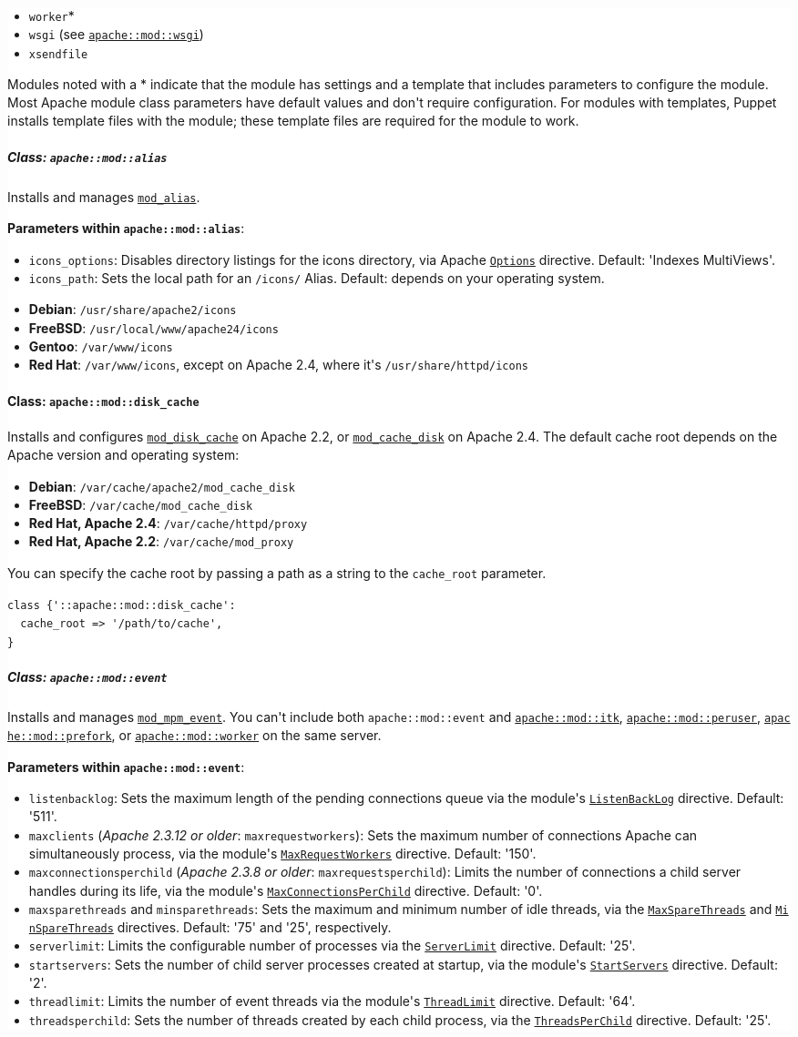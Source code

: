 * `worker`*
* `wsgi` (see [`apache::mod::wsgi`][])
* `xsendfile`

Modules noted with a * indicate that the module has settings and a template that includes parameters to configure the module. Most Apache module class parameters have default values and don't require configuration. For modules with templates, Puppet installs template files with the module; these template files are required for the module to work.

##### Class: `apache::mod::alias`

Installs and manages [`mod_alias`][].

**Parameters within `apache::mod::alias`**:

* `icons_options`: Disables directory listings for the icons directory, via Apache [`Options`] directive. Default: 'Indexes MultiViews'.
* `icons_path`: Sets the local path for an `/icons/` Alias. Default: depends on your operating system.

- **Debian**: `/usr/share/apache2/icons`
- **FreeBSD**: `/usr/local/www/apache24/icons`
- **Gentoo**: `/var/www/icons`
- **Red Hat**: `/var/www/icons`, except on Apache 2.4, where it's `/usr/share/httpd/icons`

#### Class: `apache::mod::disk_cache`

Installs and configures [`mod_disk_cache`][] on Apache 2.2, or [`mod_cache_disk`][] on Apache 2.4. The default cache root depends on the Apache version and operating system:

- **Debian**: `/var/cache/apache2/mod_cache_disk`
- **FreeBSD**: `/var/cache/mod_cache_disk`
- **Red Hat, Apache 2.4**: `/var/cache/httpd/proxy`
- **Red Hat, Apache 2.2**: `/var/cache/mod_proxy`

You can specify the cache root by passing a path as a string to the `cache_root` parameter.

~~~ puppet
class {'::apache::mod::disk_cache':
  cache_root => '/path/to/cache',
}
~~~

##### Class: `apache::mod::event`

Installs and manages [`mod_mpm_event`][]. You can't include both `apache::mod::event` and [`apache::mod::itk`][], [`apache::mod::peruser`][], [`apache::mod::prefork`][], or [`apache::mod::worker`][] on the same server.

**Parameters within `apache::mod::event`**:

- `listenbacklog`: Sets the maximum length of the pending connections queue via the module's [`ListenBackLog`][] directive. Default: '511'.
- `maxclients` (_Apache 2.3.12 or older_: `maxrequestworkers`): Sets the maximum number of connections Apache can simultaneously process, via the module's [`MaxRequestWorkers`][] directive. Default: '150'.
- `maxconnectionsperchild` (_Apache 2.3.8 or older_: `maxrequestsperchild`): Limits the number of connections a child server handles during its life, via the module's [`MaxConnectionsPerChild`][] directive. Default: '0'.
- `maxsparethreads` and `minsparethreads`: Sets the maximum and minimum number of idle threads, via the [`MaxSpareThreads`][] and [`MinSpareThreads`][] directives. Default: '75' and '25', respectively.
- `serverlimit`: Limits the configurable number of processes via the [`ServerLimit`][] directive. Default: '25'.
- `startservers`: Sets the number of child server processes created at startup, via the module's [`StartServers`][] directive. Default: '2'.
- `threadlimit`: Limits the number of event threads via the module's [`ThreadLimit`][] directive. Default: '64'.
- `threadsperchild`: Sets the number of threads created by each child process, via the [`ThreadsPerChild`][] directive. Default: '25'.

[Module description]: #module-description
[Setup]: #setup
[Beginning with Apache]: #beginning-with-apache
[Usage]: #usage
[Configuring virtual hosts]: #configuring-virtual-hosts
[Configuring virtual hosts with SSL]: #configuring-virtual-hosts-with-ssl
[Configuring virtual host port and address bindings]: #configuring-virtual-host-port-and-address-bindings
[Configuring virtual hosts for apps and processors]: #configuring-virtual-hosts-for-apps-and-processors
[Configuring IP-based virtual hosts]: #configuring-ip-based-virtual-hosts
[Installing Apache modules]: #installing-apache-modules
[Installing arbitrary modules]: #installing-arbitrary-modules
[Installing specific modules]: #installing-specific-modules
[Configuring FastCGI servers]: #configuring-fastcgi-servers-to-handle-php-files
[Load balancing examples]: #load-balancing-examples
[Reference]: #reference
[Public classes]: #public-classes
[Private classes]: #private-classes
[Public defines]: #public-defines
[Private defines]: #private-defines
[Templates]: #templates
[Limitations]: #limitations
[Development]: #development
[Contributing]: #contributing
[Running tests]: #running-tests
[`AddDefaultCharset`]: http://httpd.apache.org/docs/current/mod/core.html#adddefaultcharset
[`add_listen`]: #add_listen
[`Alias`]: https://httpd.apache.org/docs/current/mod/mod_alias.html#alias
[`AliasMatch`]: https://httpd.apache.org/docs/current/mod/mod_alias.html#aliasmatch
[aliased servers]: https://httpd.apache.org/docs/current/urlmapping.html
[`AllowEncodedSlashes`]: http://httpd.apache.org/docs/current/mod/core.html#allowencodedslashes
[`apache`]: #class-apache
[`apache_version`]: #apache_version
[`apache::balancer`]: #define-apachebalancer
[`apache::balancermember`]: #define-apachebalancermember
[`apache::fastcgi::server`]: #define-apachefastcgiserver
[`apache::mod`]: #define-apachemod
[`apache::mod::<MODULE NAME>`]: #classes-apachemodmodule-name
[`apache::mod::alias`]: #class-apachemodalias
[`apache::mod::auth_cas`]: #class-apachemodauth_cas
[`apache::mod::auth_mellon`]: #class-apachemodauth_mellon
[`apache::mod::disk_cache`]: #class-apachemoddisk_cache
[`apache::mod::event`]: #class-apachemodevent
[`apache::mod::ext_filter`]: #class-apachemodext_filter
[`apache::mod::geoip`]: #class-apachemodgeoip
[`apache::mod::itk`]: #class-apachemoditk
[`apache::mod::ldap`]: #class-apachemodldap
[`apache::mod::passenger`]: #class-apachemodpassenger
[`apache::mod::peruser`]: #class-apachemodperuser
[`apache::mod::prefork`]: #class-apachemodprefork
[`apache::mod::proxy_html`]: #class-apachemodproxy_html
[`apache::mod::security`]: #class-apachemodsecurity
[`apache::mod::shib`]: #class-apachemodshib
[`apache::mod::ssl`]: #class-apachemodssl
[`apache::mod::status`]: #class-apachemodstatus
[`apache::mod::worker`]: #class-apachemodworker
[`apache::mod::wsgi`]: #class-apachemodwsgi
[`apache::params`]: #class-apacheparams
[`apache::version`]: #class-apacheversion
[`apache::vhost`]: #define-apachevhost
[`apache::vhost::custom`]: #define-apachevhostcustom
[`apache::vhost::WSGIImportScript`]: #wsgiimportscript
[Apache HTTP Server]: http://httpd.apache.org
[Apache modules]: http://httpd.apache.org/docs/current/mod/
[array]: https://docs.puppetlabs.com/puppet/latest/reference/lang_data_array.html
[beaker-rspec]: https://github.com/puppetlabs/beaker-rspec
[certificate revocation list]: http://httpd.apache.org/docs/current/mod/mod_ssl.html#sslcarevocationfile
[certificate revocation list path]: http://httpd.apache.org/docs/current/mod/mod_ssl.html#sslcarevocationpath
[common gateway interface]: http://httpd.apache.org/docs/current/howto/cgi.html
[`confd_dir`]: #confd_dir
[`content`]: #content
[custom error documents]: http://httpd.apache.org/docs/current/custom-error.html
[`custom_fragment`]: #custom_fragment
[`default_mods`]: #default_mods
[`default_ssl_crl`]: #default_ssl_crl
[`default_ssl_crl_path`]: #default_ssl_crl_path
[`default_ssl_vhost`]: #default_ssl_vhost
[`dev_packages`]: #dev_packages
[`directory`]: #directory
[`directories`]: #parameter-directories-for-apachevhost
[`DirectoryIndex`]: http://httpd.apache.org/docs/current/mod/mod_dir.html#directoryindex
[`docroot`]: #docroot
[`docroot_owner`]: #docroot_owner
[`docroot_group`]: #docroot_group
[`DocumentRoot`]: https://httpd.apache.org/docs/current/mod/core.html#documentroot
[`EnableSendfile`]: http://httpd.apache.org/docs/current/mod/core.html#enablesendfile
[`ExpiresByType`]: http://httpd.apache.org/docs/current/mod/mod_expires.html#expiresbytype
[enforcing mode]: http://selinuxproject.org/page/Guide/Mode
[`ensure`]: https://docs.puppetlabs.com/references/latest/type.html#package-attribute-ensure
[exported resources]: http://docs.puppetlabs.com/latest/reference/lang_exported.md
[`ExtendedStatus`]: http://httpd.apache.org/docs/current/mod/core.html#extendedstatus
[Facter]: http://docs.puppetlabs.com/facter/
[FastCGI]: http://www.fastcgi.com/
[FallbackResource]: https://httpd.apache.org/docs/current/mod/mod_dir.html#fallbackresource
[`fallbackresource`]: #fallbackresource
[filter rules]: http://httpd.apache.org/docs/current/filter.html
[`filters`]: #filters
[`ForceType`]: http://httpd.apache.org/docs/current/mod/core.html#forcetype
[GeoIPScanProxyHeaders]: http://dev.maxmind.com/geoip/legacy/mod_geoip2/#Proxy-Related_Directives
[`gentoo/puppet-portage`]: https://github.com/gentoo/puppet-portage
[Hash]: https://docs.puppetlabs.com/puppet/latest/reference/lang_data_hash.html
[`IncludeOptional`]: http://httpd.apache.org/docs/current/mod/core.html#includeoptional
[`Include`]: http://httpd.apache.org/docs/current/mod/core.html#include
[interval syntax]: http://httpd.apache.org/docs/current/mod/mod_expires.html#AltSyn
[`ip`]: #ip
[`ip_based`]: #ip_based
[IP-based virtual hosts]: http://httpd.apache.org/docs/current/vhosts/ip-based.html
[`KeepAlive`]: http://httpd.apache.org/docs/current/mod/core.html#keepalive
[`KeepAliveTimeout`]: http://httpd.apache.org/docs/current/mod/core.html#keepalivetimeout
[`keepalive` parameter]: #keepalive
[`keepalive_timeout`]: #keepalive_timeout
[`limitreqfieldsize`]: https://httpd.apache.org/docs/current/mod/core.html#limitrequestfieldsize
[`lib`]: #lib
[`lib_path`]: #lib_path
[`Listen`]: http://httpd.apache.org/docs/current/bind.html
[`ListenBackLog`]: https://httpd.apache.org/docs/current/mod/mpm_common.html#listenbacklog
[`LoadFile`]: https://httpd.apache.org/docs/current/mod/mod_so.html#loadfile
[`LogFormat`]: https://httpd.apache.org/docs/current/mod/mod_log_config.html#logformat
[`logroot`]: #logroot
[Log security]: http://httpd.apache.org/docs/current/logs.html#security
[`manage_docroot`]: #manage_docroot
[`manage_user`]: #manage_user
[`manage_group`]: #manage_group
[`MaxConnectionsPerChild`]: https://httpd.apache.org/docs/current/mod/mpm_common.html#maxconnectionsperchild
[`max_keepalive_requests`]: #max_keepalive_requests
[`MaxRequestWorkers`]: https://httpd.apache.org/docs/current/mod/mpm_common.html#maxrequestworkers
[`MaxSpareThreads`]: https://httpd.apache.org/docs/current/mod/mpm_common.html#maxsparethreads
[MIME `content-type`]: https://www.iana.org/assignments/media-types/media-types.xhtml
[`MinSpareThreads`]: https://httpd.apache.org/docs/current/mod/mpm_common.html#minsparethreads
[`mod_alias`]: https://httpd.apache.org/docs/current/mod/mod_alias.html
[`mod_auth_cas`]: https://github.com/Jasig/mod_auth_cas
[`mod_auth_kerb`]: http://modauthkerb.sourceforge.net/configure.html
[`mod_authnz_external`]: https://code.google.com/p/mod-auth-external/
[`mod_auth_mellon`]: https://github.com/UNINETT/mod_auth_mellon
[`mod_disk_cache`]: https://httpd.apache.org/docs/2.2/mod/mod_disk_cache.html
[`mod_cache_disk`]: https://httpd.apache.org/docs/current/mod/mod_cache_disk.html
[`mod_expires`]: http://httpd.apache.org/docs/current/mod/mod_expires.html
[`mod_ext_filter`]: http://httpd.apache.org/docs/current/mod/mod_ext_filter.html
[`mod_fcgid`]: https://httpd.apache.org/mod_fcgid/mod/mod_fcgid.html
[`mod_geoip`]: http://dev.maxmind.com/geoip/legacy/mod_geoip2/
[`mod_info`]: https://httpd.apache.org/docs/current/mod/mod_info.html
[`mod_ldap`]: https://httpd.apache.org/docs/2.2/mod/mod_ldap.html
[`mod_mpm_event`]: https://httpd.apache.org/docs/current/mod/event.html
[`mod_negotiation`]: http://httpd.apache.org/docs/current/mod/mod_negotiation.html
[`mod_pagespeed`]: https://developers.google.com/speed/pagespeed/module/?hl=en
[`mod_php`]: http://php.net/manual/en/book.apache.php
[`mod_proxy`]: https://httpd.apache.org/docs/current/mod/mod_proxy.html
[`mod_proxy_balancer`]: http://httpd.apache.org/docs/current/mod/mod_proxy_balancer.html
[`mod_reqtimeout`]: http://httpd.apache.org/docs/current/mod/mod_reqtimeout.html
[`mod_security`]: https://www.modsecurity.org/
[`mod_ssl`]: http://httpd.apache.org/docs/current/mod/mod_ssl.html
[`mod_status`]: http://httpd.apache.org/docs/current/mod/mod_status.html
[`mod_version`]: http://httpd.apache.org/docs/current/mod/mod_version.html
[`mod_wsgi`]: http://modwsgi.readthedocs.org/en/latest/
[module contribution guide]: http://docs.puppetlabs.com/forge/contributing.html
[`mpm_module`]: #mpm_module
[multi-processing module]: http://httpd.apache.org/docs/current/mpm.html
[name-based virtual hosts]: https://httpd.apache.org/docs/current/vhosts/name-based.html
[open source Puppet]: http://docs.puppetlabs.com/puppet/
[`Options`]: https://httpd.apache.org/docs/current/mod/core.html#options
[`path`]: #path
[`Peruser`]: http://www.freebsd.org/cgi/url.cgi?ports/www/apache22-peruser-mpm/pkg-descr
[`port`]: #port
[`priority`]: #defines-apachevhost
[`ProxyPass`]: http://httpd.apache.org/docs/current/mod/mod_proxy.html#proxypass
[`ProxySet`]: http://httpd.apache.org/docs/current/mod/mod_proxy.html#proxyset
[Puppet Enterprise]: http://docs.puppetlabs.com/pe/
[Puppet Forge]: http://forge.puppetlabs.com
[Puppet Labs]: http://puppetlabs.com
[Puppet module]: http://docs.puppetlabs.com/puppet/latest/reference/modules_fundamentals.html
[Puppet module's code]: https://github.com/puppetlabs/puppetlabs-apache/blob/master/manifests/default_mods.pp
[`purge_configs`]: #purge_configs
[`purge_vhost_dir`]: #purge_vhost_dir
[Python]: https://www.python.org/
[Rack]: http://rack.github.io/
[`rack_base_uris`]: #rack_base_uris
[RFC 2616]: https://www.ietf.org/rfc/rfc2616.txt
[`RequestReadTimeout`]: http://httpd.apache.org/docs/current/mod/mod_reqtimeout.html#requestreadtimeout
[rspec-puppet]: http://rspec-puppet.com/
[`ScriptAlias`]: https://httpd.apache.org/docs/current/mod/mod_alias.html#scriptalias
[`ScriptAliasMatch`]: https://httpd.apache.org/docs/current/mod/mod_alias.html#scriptaliasmatch
[`scriptalias`]: #scriptalias
[SELinux]: http://selinuxproject.org/
[`ServerAdmin`]: http://httpd.apache.org/docs/current/mod/core.html#serveradmin
[`serveraliases`]: #serveraliases
[`ServerLimit`]: https://httpd.apache.org/docs/current/mod/mpm_common.html#serverlimit
[`ServerName`]: http://httpd.apache.org/docs/current/mod/core.html#servername
[`ServerRoot`]: http://httpd.apache.org/docs/current/mod/core.html#serverroot
[`ServerTokens`]: http://httpd.apache.org/docs/current/mod/core.html#servertokens
[`ServerSignature`]: http://httpd.apache.org/docs/current/mod/core.html#serversignature
[Service attribute restart]: http://docs.puppetlabs.com/references/latest/type.html#service-attribute-restart
[`source`]: #source
[`SSLCARevocationCheck`]: http://httpd.apache.org/docs/current/mod/mod_ssl.html#sslcarevocationcheck
[SSL certificate key file]: http://httpd.apache.org/docs/current/mod/mod_ssl.html#sslcertificatekeyfile
[SSL chain]: https://httpd.apache.org/docs/current/mod/mod_ssl.html#sslcertificatechainfile
[SSL encryption]: https://httpd.apache.org/docs/current/ssl/index.html
[`ssl`]: #ssl
[`ssl_cert`]: #ssl_cert
[`ssl_compression`]: #ssl_compression
[`ssl_key`]: #ssl_key
[`StartServers`]: https://httpd.apache.org/docs/current/mod/mpm_common.html#startservers
[suPHP]: http://www.suphp.org/Home.html
[`suphp_addhandler`]: #suphp_addhandler
[`suphp_configpath`]: #suphp_configpath
[`suphp_engine`]: #suphp_engine
[supported operating system]: https://forge.puppetlabs.com/supported#puppet-supported-modules-compatibility-matrix
[`ThreadLimit`]: http://httpd.apache.org/docs/current/mod/mpm_common.html#threadlimit
[`ThreadsPerChild`]: https://httpd.apache.org/docs/current/mod/mpm_common.html#threadsperchild
[`TimeOut`]: http://httpd.apache.org/docs/current/mod/core.html#timeout
[template]: http://docs.puppetlabs.com/puppet/latest/reference/lang_template.html
[`TraceEnable`]: http://httpd.apache.org/docs/current/mod/core.html#traceenable
[`verify_config`]: #verify_config
[`vhost`]: #define-apachevhost
[`vhost_dir`]: #vhost_dir
[`virtual_docroot`]: #virtual_docroot
[Web Server Gateway Interface]: https://www.python.org/dev/peps/pep-3333/#abstract
[`WSGIPythonPath`]: https://code.google.com/p/modwsgi/wiki/ConfigurationDirectives#WSGIPythonPath
[`WSGIPythonHome`]: https://code.google.com/p/modwsgi/wiki/ConfigurationDirectives#WSGIPythonHome